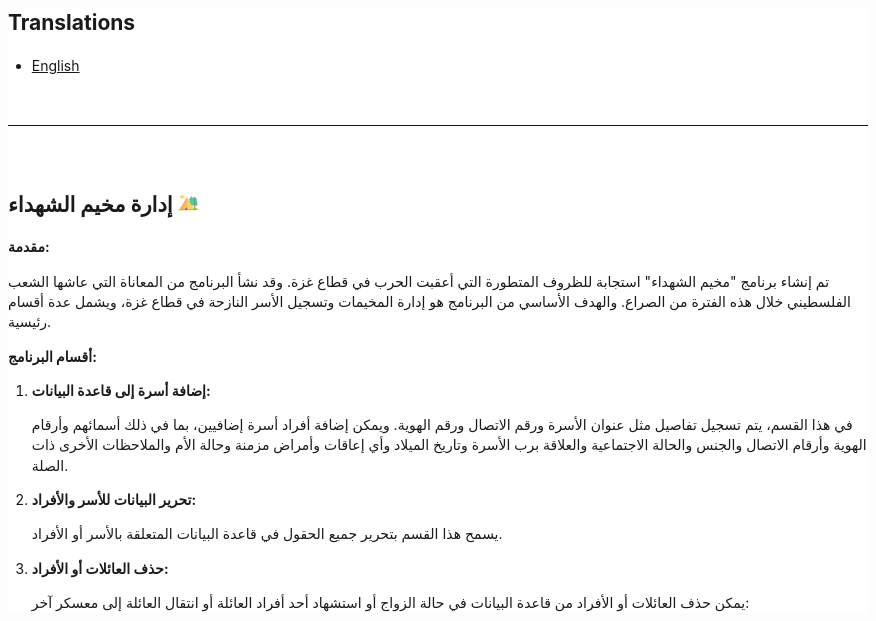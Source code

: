 [//]: # (</p>)

## Translations
- [English](README.en-EN.md)

<br>

************

<br>

## **إدارة مخيم الشهداء** <img width="20" src="media/tent.png" alt="logo">

**مقدمة:**

تم إنشاء برنامج "مخيم الشهداء" استجابة للظروف المتطورة التي أعقبت الحرب في قطاع غزة. وقد نشأ البرنامج من المعاناة التي عاشها الشعب الفلسطيني خلال هذه الفترة من الصراع. والهدف الأساسي من البرنامج هو إدارة المخيمات وتسجيل الأسر النازحة في قطاع غزة، ويشمل عدة أقسام رئيسية.

**أقسام البرنامج:**

<ol>
<li><strong>إضافة أسرة إلى قاعدة البيانات:</strong>
    <p>في هذا القسم، يتم تسجيل تفاصيل مثل عنوان الأسرة ورقم الاتصال ورقم الهوية. ويمكن إضافة أفراد أسرة إضافيين، بما في ذلك أسمائهم وأرقام الهوية وأرقام الاتصال والجنس والحالة الاجتماعية والعلاقة برب الأسرة وتاريخ الميلاد وأي إعاقات وأمراض مزمنة وحالة الأم والملاحظات الأخرى ذات الصلة.</p>
   
</li>
<li><strong>تحرير البيانات للأسر والأفراد:</strong>
    <p>يسمح هذا القسم بتحرير جميع الحقول في قاعدة البيانات المتعلقة بالأسر أو الأفراد.</p>
</li>
<li><strong>حذف العائلات أو الأفراد:</strong>
    <p>يمكن حذف العائلات أو الأفراد من قاعدة البيانات في  حالة الزواج أو استشهاد أحد أفراد العائلة أو انتقال العائلة إلى معسكر آخر:</p>
   

[//]: # (<p align="center">)
[//]: # (<img src="media/home.png" width="3000px" >)
[//]: # ()
[//]: # (1. **إضافة أسرة إلى قاعدة البيانات**:  في هذا القسم، يتم تسجيل تفاصيل مثل عنوان الأسرة ورقم الاتصال ورقم الهوية. ويمكن إضافة أفراد أسرة إضافيين، بما في ذلك أسمائهم وأرقام الهوية وأرقام الاتصال والجنس والحالة الاجتماعية والعلاقة برب الأسرة وتاريخ الميلاد وأي إعاقات وأمراض مزمنة وحالة الأم والملاحظات الأخرى ذات الصلة.)
[//]: # ()
[//]: # (1. **تحرير البيانات للأسر والأفراد** : يسمح هذا القسم بتحرير جميع الحقول في قاعدة البيانات المتعلقة بالأسر أو الأفراد.)
[//]: # ()
[//]: # (1. **حذف العائلات أو الأفراد** :   يمكن حذف العائلات أو الأفراد من قاعدة البيانات في حالة الزواج أو استشهاد أحد أفراد العائلة أو انتقال العائلة إلى معسكر آخر.)
[//]: # ()
[//]: # ()
[//]: # (************)
[//]: # (<p align="center">)
[//]: # (<iframe width="560" height="315" src="media/addfp.mkv" frameborder="0" allowfullscreen></iframe>)
[//]: # ()
[//]: # ()
[//]: # (***************)
[//]: # ()
[//]: # ([sss]&#40;media/addfp.mkv&#41;)
[//]: # ()
[//]: # ()
[//]: # (**************)
[//]: # ()
[//]: # (<video width="640" height="360" controls autoplay>)
[//]: # (  <source src="media/addfp.mp4" type="video/mp4">)
[//]: # (  المتصفح الخاص بك لا يدعم تشغيل الفيديو.)
[//]: # (</video>)
[//]: # ()
[//]: # ()
[//]: # (**********)
[//]: # ()
[//]: # (<video width="640" height="360" controls>)
[//]: # (  <source src="./media/addfp.mkv" type="video/mkv">)
[//]: # (  المتصفح الخاص بك لا يدعم تشغيل الفيديو.)
[//]: # (</video>)
[//]: # ()
[//]: # ()
[//]: # ()
[//]: # (*************)